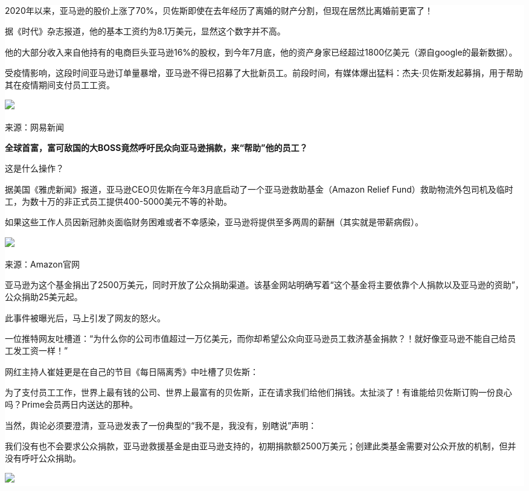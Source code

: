 2020年以来，亚马逊的股价上涨了70%，贝佐斯即使在去年经历了离婚的财产分割，但现在居然比离婚前更富了！

  

据《时代》杂志报道，他的基本工资约为8.1万美元，显然这个数字并不高。

  

他的大部分收入来自他持有的电商巨头亚马逊16%的股权，到今年7月底，他的资产身家已经超过1800亿美元（源自google的最新数据）。  

  

受疫情影响，这段时间亚马逊订单量暴增，亚马逊不得已招募了大批新员工。前段时间，有媒体爆出猛料：杰夫·贝佐斯发起募捐，用于帮助其在疫情期间支付员工工资。

  

![](https://images.weserv.nl/?url=https%3A//mmbiz.qpic.cn/mmbiz_png/qmwFrr7qAY4k5R7ZzhKu6xK8rbD3kJVGvXibyeRP1a2yzkfFT5DkicgjHiaGgRFby8fGniaDicJxzA60uXMOctQRXQQ/640%3Fwx_fmt%3Dpng)

来源：网易新闻

  

**全球首富，富可敌国的大BOSS竟然呼吁民众向亚马逊捐款，来“帮助”他的员工？**

  
这是什么操作？

  

据美国《雅虎新闻》报道，亚马逊CEO贝佐斯在今年3月底启动了一个亚马逊救助基金（Amazon Relief Fund）救助物流外包司机及临时工，为数十万的非正式员工提供400-5000美元不等的补助。

  

如果这些工作人员因新冠肺炎面临财务困难或者不幸感染，亚马逊将提供至多两周的薪酬（其实就是带薪病假）。

  

![](https://images.weserv.nl/?url=https%3A//mmbiz.qpic.cn/mmbiz_png/qmwFrr7qAY4k5R7ZzhKu6xK8rbD3kJVGibqr7mzS5JMdEmWocQOuY9kAYxIuuaxdSrT6XHx7bdTo5LVRQIH1KIQ/640%3Fwx_fmt%3Dpng)

来源：Amazon官网

  

亚马逊为这个基金捐出了2500万美元，同时开放了公众捐助渠道。该基金网站明确写着“这个基金将主要依靠个人捐款以及亚马逊的资助”，公众捐助25美元起。

  

此事件被曝光后，马上引发了网友的怒火。

  

一位推特网友吐槽道：“为什么你的公司市值超过一万亿美元，而你却希望公众向亚马逊员工救济基金捐款？！就好像亚马逊不能自己给员工发工资一样！”

  

网红主持人崔娃更是在自己的节目《每日隔离秀》中吐槽了贝佐斯：

  
为了支付员工工作，世界上最有钱的公司、世界上最富有的贝佐斯，正在请求我们给他们捐钱。太扯淡了！有谁能给贝佐斯订购一份良心吗？Prime会员两日内送达的那种。

  

当然，舆论必须要澄清，亚马逊发表了一份典型的“我不是，我没有，别瞎说”声明：

  
我们没有也不会要求公众捐款，亚马逊救援基金是由亚马逊支持的，初期捐款额2500万美元；创建此类基金需要对公众开放的机制，但并没有呼吁公众捐助。

  

![](https://images.weserv.nl/?url=https%3A//mmbiz.qpic.cn/mmbiz_jpg/qmwFrr7qAY4k5R7ZzhKu6xK8rbD3kJVGOJ67xbJOzuocFsqaMy02OiaGRByiaxVkXlAG5qoT6EgUc90Jzqk5lzcw/640%3Fwx_fmt%3Djpeg)
